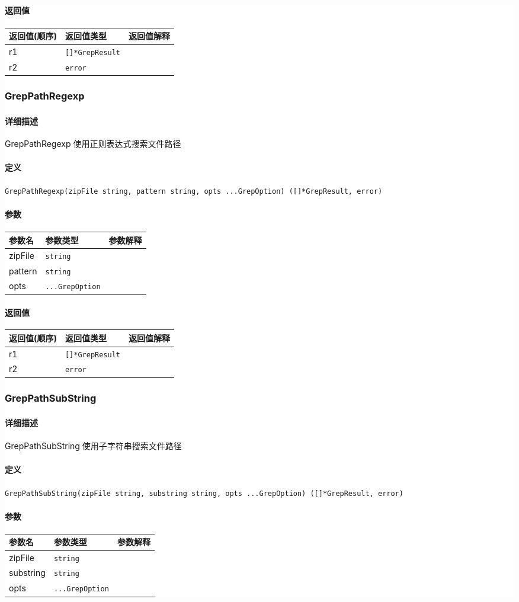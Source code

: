#### 返回值
|返回值(顺序)|返回值类型|返回值解释|
|:-----------|:---------- |:-----------|
| r1 | `[]*GrepResult` |   |
| r2 | `error` |   |


### GrepPathRegexp

#### 详细描述
GrepPathRegexp 使用正则表达式搜索文件路径


#### 定义

`GrepPathRegexp(zipFile string, pattern string, opts ...GrepOption) ([]*GrepResult, error)`

#### 参数
|参数名|参数类型|参数解释|
|:-----------|:---------- |:-----------|
| zipFile | `string` |   |
| pattern | `string` |   |
| opts | `...GrepOption` |   |

#### 返回值
|返回值(顺序)|返回值类型|返回值解释|
|:-----------|:---------- |:-----------|
| r1 | `[]*GrepResult` |   |
| r2 | `error` |   |


### GrepPathSubString

#### 详细描述
GrepPathSubString 使用子字符串搜索文件路径


#### 定义

`GrepPathSubString(zipFile string, substring string, opts ...GrepOption) ([]*GrepResult, error)`

#### 参数
|参数名|参数类型|参数解释|
|:-----------|:---------- |:-----------|
| zipFile | `string` |   |
| substring | `string` |   |
| opts | `...GrepOption` |   |

